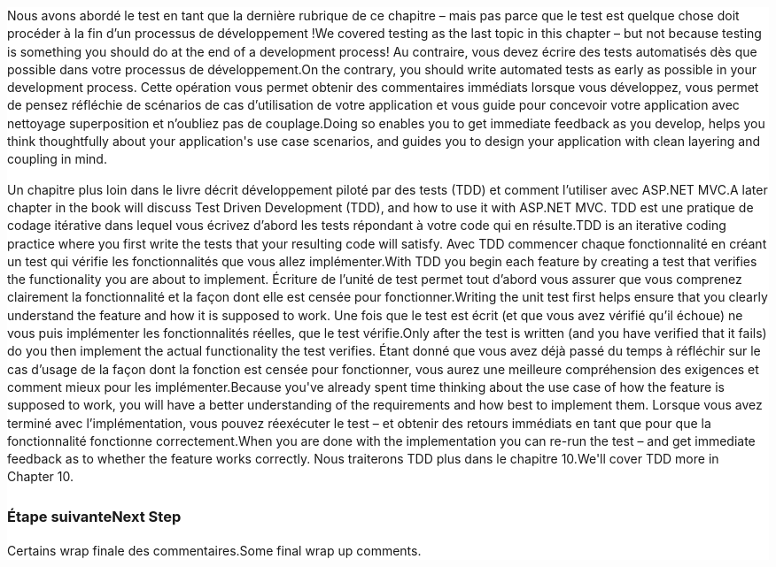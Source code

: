 <span data-ttu-id="1c1c7-281">Nous avons abordé le test en tant que la dernière rubrique de ce chapitre – mais pas parce que le test est quelque chose doit procéder à la fin d’un processus de développement !</span><span class="sxs-lookup"><span data-stu-id="1c1c7-281">We covered testing as the last topic in this chapter – but not because testing is something you should do at the end of a development process!</span></span> <span data-ttu-id="1c1c7-282">Au contraire, vous devez écrire des tests automatisés dès que possible dans votre processus de développement.</span><span class="sxs-lookup"><span data-stu-id="1c1c7-282">On the contrary, you should write automated tests as early as possible in your development process.</span></span> <span data-ttu-id="1c1c7-283">Cette opération vous permet obtenir des commentaires immédiats lorsque vous développez, vous permet de pensez réfléchie de scénarios de cas d’utilisation de votre application et vous guide pour concevoir votre application avec nettoyage superposition et n’oubliez pas de couplage.</span><span class="sxs-lookup"><span data-stu-id="1c1c7-283">Doing so enables you to get immediate feedback as you develop, helps you think thoughtfully about your application's use case scenarios, and guides you to design your application with clean layering and coupling in mind.</span></span>

<span data-ttu-id="1c1c7-284">Un chapitre plus loin dans le livre décrit développement piloté par des tests (TDD) et comment l’utiliser avec ASP.NET MVC.</span><span class="sxs-lookup"><span data-stu-id="1c1c7-284">A later chapter in the book will discuss Test Driven Development (TDD), and how to use it with ASP.NET MVC.</span></span> <span data-ttu-id="1c1c7-285">TDD est une pratique de codage itérative dans lequel vous écrivez d’abord les tests répondant à votre code qui en résulte.</span><span class="sxs-lookup"><span data-stu-id="1c1c7-285">TDD is an iterative coding practice where you first write the tests that your resulting code will satisfy.</span></span> <span data-ttu-id="1c1c7-286">Avec TDD commencer chaque fonctionnalité en créant un test qui vérifie les fonctionnalités que vous allez implémenter.</span><span class="sxs-lookup"><span data-stu-id="1c1c7-286">With TDD you begin each feature by creating a test that verifies the functionality you are about to implement.</span></span> <span data-ttu-id="1c1c7-287">Écriture de l’unité de test permet tout d’abord vous assurer que vous comprenez clairement la fonctionnalité et la façon dont elle est censée pour fonctionner.</span><span class="sxs-lookup"><span data-stu-id="1c1c7-287">Writing the unit test first helps ensure that you clearly understand the feature and how it is supposed to work.</span></span> <span data-ttu-id="1c1c7-288">Une fois que le test est écrit (et que vous avez vérifié qu’il échoue) ne vous puis implémenter les fonctionnalités réelles, que le test vérifie.</span><span class="sxs-lookup"><span data-stu-id="1c1c7-288">Only after the test is written (and you have verified that it fails) do you then implement the actual functionality the test verifies.</span></span> <span data-ttu-id="1c1c7-289">Étant donné que vous avez déjà passé du temps à réfléchir sur le cas d’usage de la façon dont la fonction est censée pour fonctionner, vous aurez une meilleure compréhension des exigences et comment mieux pour les implémenter.</span><span class="sxs-lookup"><span data-stu-id="1c1c7-289">Because you've already spent time thinking about the use case of how the feature is supposed to work, you will have a better understanding of the requirements and how best to implement them.</span></span> <span data-ttu-id="1c1c7-290">Lorsque vous avez terminé avec l’implémentation, vous pouvez réexécuter le test – et obtenir des retours immédiats en tant que pour que la fonctionnalité fonctionne correctement.</span><span class="sxs-lookup"><span data-stu-id="1c1c7-290">When you are done with the implementation you can re-run the test – and get immediate feedback as to whether the feature works correctly.</span></span> <span data-ttu-id="1c1c7-291">Nous traiterons TDD plus dans le chapitre 10.</span><span class="sxs-lookup"><span data-stu-id="1c1c7-291">We'll cover TDD more in Chapter 10.</span></span>

### <a name="next-step"></a><span data-ttu-id="1c1c7-292">Étape suivante</span><span class="sxs-lookup"><span data-stu-id="1c1c7-292">Next Step</span></span>

<span data-ttu-id="1c1c7-293">Certains wrap finale des commentaires.</span><span class="sxs-lookup"><span data-stu-id="1c1c7-293">Some final wrap up comments.</span></span>
